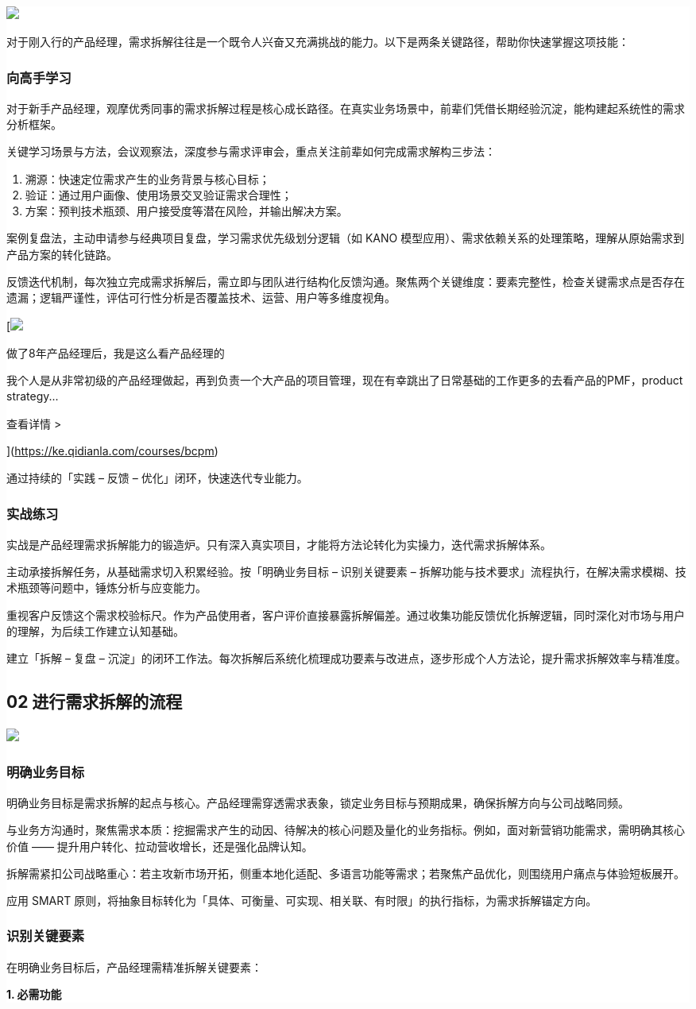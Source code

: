 ![](https://image.woshipm.com/2025/05/26/66719ef0-39ea-11f0-b31e-00163e09d72f.png)

对于刚入行的产品经理，需求拆解往往是一个既令人兴奋又充满挑战的能力。以下是两条关键路径，帮助你快速掌握这项技能：

### 向高手学习

对于新手产品经理，观摩优秀同事的需求拆解过程是核心成长路径。在真实业务场景中，前辈们凭借长期经验沉淀，能构建起系统性的需求分析框架。

关键学习场景与方法，会议观察法，深度参与需求评审会，重点关注前辈如何完成需求解构三步法：

1.  溯源：快速定位需求产生的业务背景与核心目标；
2.  验证：通过用户画像、使用场景交叉验证需求合理性；
3.  方案：预判技术瓶颈、用户接受度等潜在风险，并输出解决方案。

案例复盘法，主动申请参与经典项目复盘，学习需求优先级划分逻辑（如 KANO 模型应用）、需求依赖关系的处理策略，理解从原始需求到产品方案的转化链路。

反馈迭代机制，每次独立完成需求拆解后，需立即与团队进行结构化反馈沟通。聚焦两个关键维度：要素完整性，检查关键需求点是否存在遗漏；逻辑严谨性，评估可行性分析是否覆盖技术、运营、用户等多维度视角。

[![](https://image.woshipm.com/2023/08/02/bf59b8ba-30e4-11ee-88e7-00163e0b5ff3.png)

做了8年产品经理后，我是这么看产品经理的

我个人是从非常初级的产品经理做起，再到负责一个大产品的项目管理，现在有幸跳出了日常基础的工作更多的去看产品的PMF，product strategy...

查看详情 >

](https://ke.qidianla.com/courses/bcpm)

通过持续的「实践 – 反馈 – 优化」闭环，快速迭代专业能力。

### 实战练习

实战是产品经理需求拆解能力的锻造炉。只有深入真实项目，才能将方法论转化为实操力，迭代需求拆解体系。

主动承接拆解任务，从基础需求切入积累经验。按「明确业务目标 – 识别关键要素 – 拆解功能与技术要求」流程执行，在解决需求模糊、技术瓶颈等问题中，锤炼分析与应变能力。

重视客户反馈这个需求校验标尺。作为产品使用者，客户评价直接暴露拆解偏差。通过收集功能反馈优化拆解逻辑，同时深化对市场与用户的理解，为后续工作建立认知基础。

建立「拆解 – 复盘 – 沉淀」的闭环工作法。每次拆解后系统化梳理成功要素与改进点，逐步形成个人方法论，提升需求拆解效率与精准度。

## 02 进行需求拆解的流程

![](https://image.woshipm.com/2025/05/26/674048ae-39ea-11f0-b31e-00163e09d72f.png)

### 明确业务目标

明确业务目标是需求拆解的起点与核心。产品经理需穿透需求表象，锁定业务目标与预期成果，确保拆解方向与公司战略同频。

与业务方沟通时，聚焦需求本质：挖掘需求产生的动因、待解决的核心问题及量化的业务指标。例如，面对新营销功能需求，需明确其核心价值 —— 提升用户转化、拉动营收增长，还是强化品牌认知。

拆解需紧扣公司战略重心：若主攻新市场开拓，侧重本地化适配、多语言功能等需求；若聚焦产品优化，则围绕用户痛点与体验短板展开。

应用 SMART 原则，将抽象目标转化为「具体、可衡量、可实现、相关联、有时限」的执行指标，为需求拆解锚定方向。

### 识别关键要素

在明确业务目标后，产品经理需精准拆解关键要素：

**1\. 必需功能**
